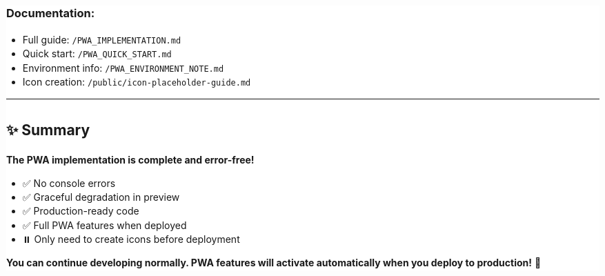 ### **Documentation:**
- Full guide: `/PWA_IMPLEMENTATION.md`
- Quick start: `/PWA_QUICK_START.md`
- Environment info: `/PWA_ENVIRONMENT_NOTE.md`
- Icon creation: `/public/icon-placeholder-guide.md`

---

## ✨ Summary

**The PWA implementation is complete and error-free!**

- ✅ No console errors
- ✅ Graceful degradation in preview
- ✅ Production-ready code
- ✅ Full PWA features when deployed
- ⏸️ Only need to create icons before deployment

**You can continue developing normally. PWA features will activate automatically when you deploy to production!** 🚀